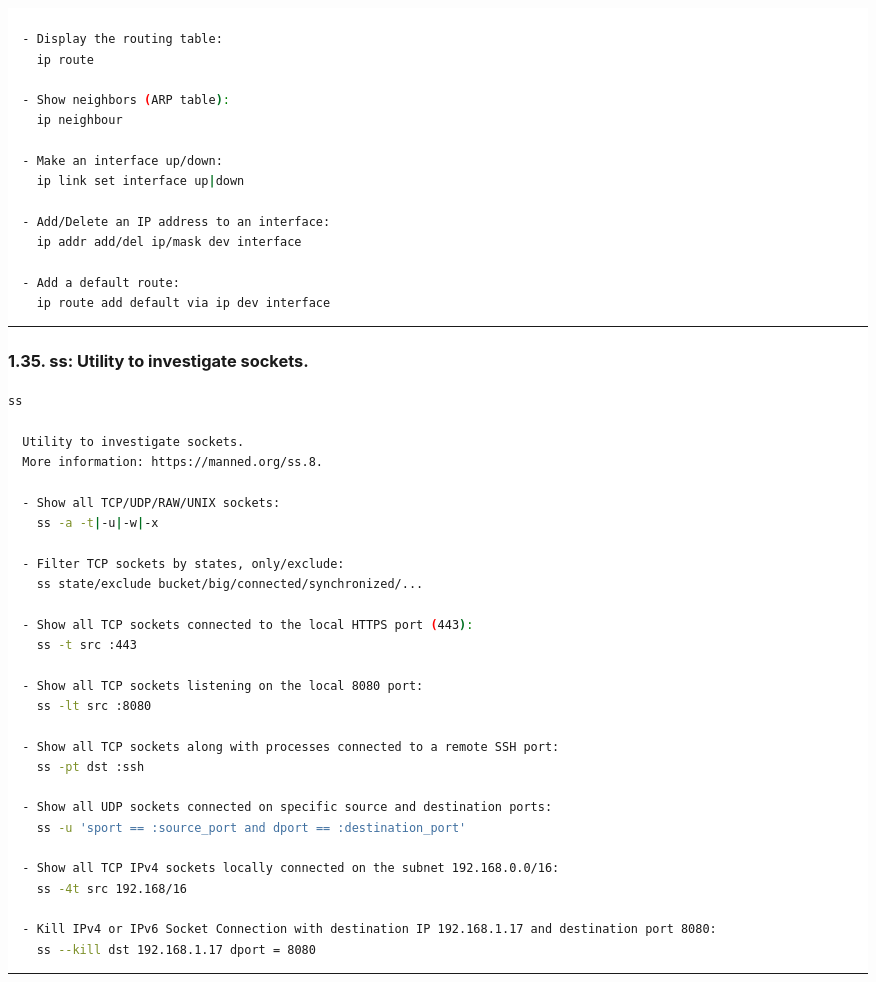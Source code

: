 ```sh

  - Display the routing table:
    ip route

  - Show neighbors (ARP table):
    ip neighbour

  - Make an interface up/down:
    ip link set interface up|down

  - Add/Delete an IP address to an interface:
    ip addr add/del ip/mask dev interface

  - Add a default route:
    ip route add default via ip dev interface
```

---

###  1.35. <a name='ss:Utilitytoinvestigatesockets.'></a>ss:   Utility to investigate sockets.
```sh
ss

  Utility to investigate sockets.
  More information: https://manned.org/ss.8.

  - Show all TCP/UDP/RAW/UNIX sockets:
    ss -a -t|-u|-w|-x

  - Filter TCP sockets by states, only/exclude:
    ss state/exclude bucket/big/connected/synchronized/...

  - Show all TCP sockets connected to the local HTTPS port (443):
    ss -t src :443

  - Show all TCP sockets listening on the local 8080 port:
    ss -lt src :8080

  - Show all TCP sockets along with processes connected to a remote SSH port:
    ss -pt dst :ssh

  - Show all UDP sockets connected on specific source and destination ports:
    ss -u 'sport == :source_port and dport == :destination_port'

  - Show all TCP IPv4 sockets locally connected on the subnet 192.168.0.0/16:
    ss -4t src 192.168/16

  - Kill IPv4 or IPv6 Socket Connection with destination IP 192.168.1.17 and destination port 8080:
    ss --kill dst 192.168.1.17 dport = 8080
```

---